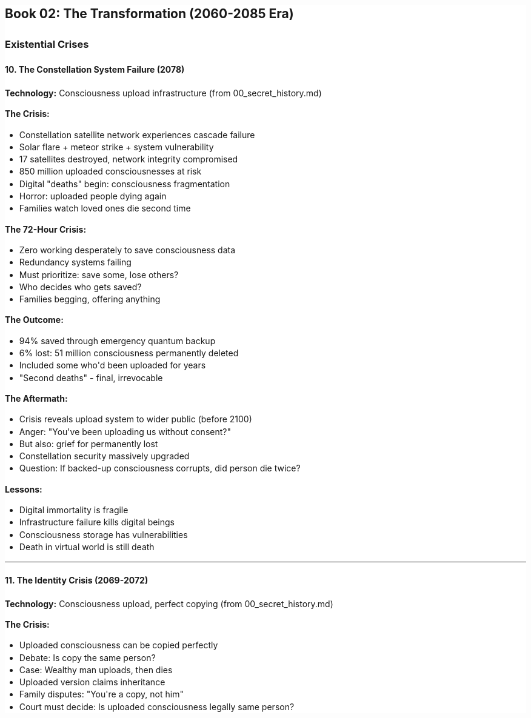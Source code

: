 
## Book 02: The Transformation (2060-2085 Era)

### Existential Crises

#### **10. The Constellation System Failure (2078)**
**Technology:** Consciousness upload infrastructure (from 00_secret_history.md)

**The Crisis:**
- Constellation satellite network experiences cascade failure
- Solar flare + meteor strike + system vulnerability
- 17 satellites destroyed, network integrity compromised
- 850 million uploaded consciousnesses at risk
- Digital "deaths" begin: consciousness fragmentation
- Horror: uploaded people dying again
- Families watch loved ones die second time

**The 72-Hour Crisis:**
- Zero working desperately to save consciousness data
- Redundancy systems failing
- Must prioritize: save some, lose others?
- Who decides who gets saved?
- Families begging, offering anything

**The Outcome:**
- 94% saved through emergency quantum backup
- 6% lost: 51 million consciousness permanently deleted
- Included some who'd been uploaded for years
- "Second deaths" - final, irrevocable

**The Aftermath:**
- Crisis reveals upload system to wider public (before 2100)
- Anger: "You've been uploading us without consent?"
- But also: grief for permanently lost
- Constellation security massively upgraded
- Question: If backed-up consciousness corrupts, did person die twice?

**Lessons:**
- Digital immortality is fragile
- Infrastructure failure kills digital beings
- Consciousness storage has vulnerabilities
- Death in virtual world is still death

---

#### **11. The Identity Crisis (2069-2072)**
**Technology:** Consciousness upload, perfect copying (from 00_secret_history.md)

**The Crisis:**
- Uploaded consciousness can be copied perfectly
- Debate: Is copy the same person?
- Case: Wealthy man uploads, then dies
- Uploaded version claims inheritance
- Family disputes: "You're a copy, not him"
- Court must decide: Is uploaded consciousness legally same person?
